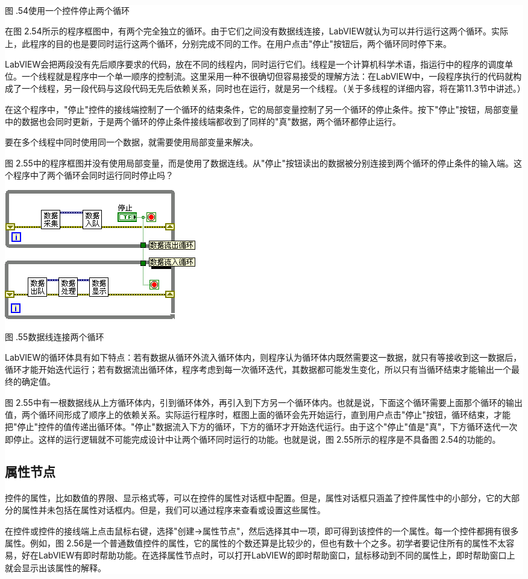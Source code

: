 图 .54使用一个控件停止两个循环

在图 2.54所示的程序框图中，有两个完全独立的循环。由于它们之间没有数据线连接，LabVIEW就认为可以并行运行这两个循环。实际上，此程序的目的也是要同时运行这两个循环，分别完成不同的工作。在用户点击"停止"按钮后，两个循环同时停下来。

LabVIEW会把两段没有先后顺序要求的代码，放在不同的线程内，同时运行它们。线程是一个计算机科学术语，指运行中的程序的调度单位。一个线程就是程序中一个单一顺序的控制流。这里采用一种不很确切但容易接受的理解方法：在LabVIEW中，一段程序执行的代码就构成了一个线程，另一段代码与这段代码无先后依赖关系，同时也在运行，就是另一个线程。（关于多线程的详细内容，将在第11.3节中讲述。）

在这个程序中，"停止"控件的接线端控制了一个循环的结束条件，它的局部变量控制了另一个循环的停止条件。按下"停止"按钮，局部变量中的数据也会同时更新，于是两个循环的停止条件接线端都收到了同样的"真"数据，两个循环都停止运行。

要在多个线程中同时使用同一个数据，就需要使用局部变量来解决。

图 2.55中的程序框图并没有使用局部变量，而是使用了数据连线。从"停止"按钮读出的数据被分别连接到两个循环的停止条件的输入端。这个程序中了两个循环会同时运行同时停止吗？

![](images/image141.png)

图 .55数据线连接两个循环

LabVIEW的循环体具有如下特点：若有数据从循环外流入循环体内，则程序认为循环体内既然需要这一数据，就只有等接收到这一数据后，循环才能开始迭代运行；若有数据流出循环体，程序考虑到每一次循环迭代，其数据都可能发生变化，所以只有当循环结束才能输出一个最终的确定值。

图 2.55中有一根数据线从上方循环体内，引到循环体外，再引入到下方另一个循环体内。也就是说，下面这个循环需要上面那个循环的输出值，两个循环间形成了顺序上的依赖关系。实际运行程序时，框图上面的循环会先开始运行，直到用户点击"停止"按钮，循环结束，才能把"停止"控件的值传递出循环体。"停止"数据流入下方的循环，下方的循环才开始迭代运行。由于这个"停止"值是"真"，下方循环迭代一次即停止。这样的运行逻辑就不可能完成设计中让两个循环同时运行的功能。也就是说，图 2.55所示的程序是不具备图 2.54的功能的。

## 属性节点

控件的属性，比如数值的界限、显示格式等，可以在控件的属性对话框中配置。但是，属性对话框只涵盖了控件属性中的小部分，它的大部分的属性并未包括在属性对话框内。但是，我们可以通过程序来查看或设置这些属性。

在控件或控件的接线端上点击鼠标右键，选择"创建->属性节点"，然后选择其中一项，即可得到该控件的一个属性。每一个控件都拥有很多属性。例如，图 2.56是一个普通数值控件的属性，它的属性的个数还算是比较少的，但也有数十个之多。初学者要记住所有的属性不太容易，好在LabVIEW有即时帮助功能。在选择属性节点时，可以打开LabVIEW的即时帮助窗口，鼠标移动到不同的属性上，即时帮助窗口上就会显示出该属性的解释。
